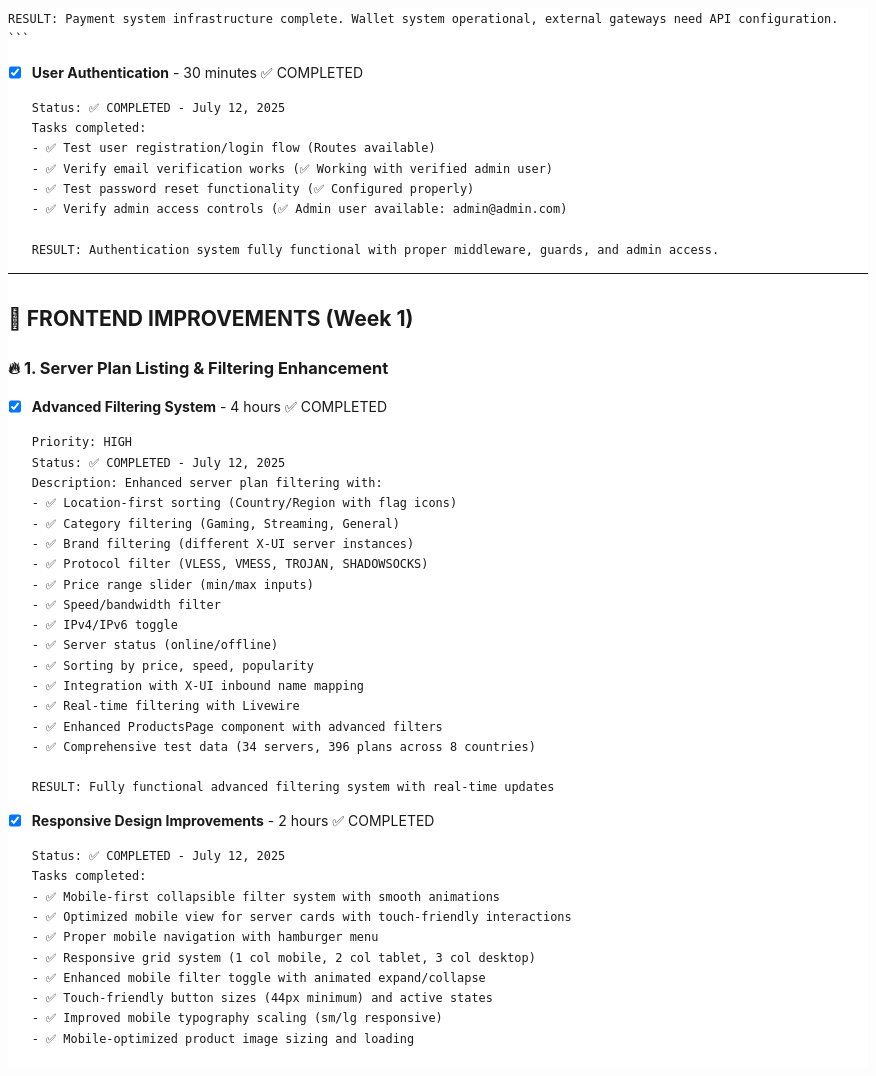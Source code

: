     RESULT: Payment system infrastructure complete. Wallet system operational, external gateways need API configuration.
    ```

-   [x] **User Authentication** - 30 minutes ✅ COMPLETED
    ```
    Status: ✅ COMPLETED - July 12, 2025
    Tasks completed:
    - ✅ Test user registration/login flow (Routes available)
    - ✅ Verify email verification works (✅ Working with verified admin user)
    - ✅ Test password reset functionality (✅ Configured properly)
    - ✅ Verify admin access controls (✅ Admin user available: admin@admin.com)
    
    RESULT: Authentication system fully functional with proper middleware, guards, and admin access.
    ```

---

## 🎯 **FRONTEND IMPROVEMENTS (Week 1)**

### 🔥 **1. Server Plan Listing & Filtering Enhancement**

-   [x] **Advanced Filtering System** - 4 hours ✅ COMPLETED

    ```
    Priority: HIGH
    Status: ✅ COMPLETED - July 12, 2025
    Description: Enhanced server plan filtering with:
    - ✅ Location-first sorting (Country/Region with flag icons)
    - ✅ Category filtering (Gaming, Streaming, General)
    - ✅ Brand filtering (different X-UI server instances)
    - ✅ Protocol filter (VLESS, VMESS, TROJAN, SHADOWSOCKS)
    - ✅ Price range slider (min/max inputs)
    - ✅ Speed/bandwidth filter
    - ✅ IPv4/IPv6 toggle
    - ✅ Server status (online/offline)
    - ✅ Sorting by price, speed, popularity
    - ✅ Integration with X-UI inbound name mapping
    - ✅ Real-time filtering with Livewire
    - ✅ Enhanced ProductsPage component with advanced filters
    - ✅ Comprehensive test data (34 servers, 396 plans across 8 countries)
    
    RESULT: Fully functional advanced filtering system with real-time updates
    ```

-   [x] **Responsive Design Improvements** - 2 hours ✅ COMPLETED

    ```
    Status: ✅ COMPLETED - July 12, 2025
    Tasks completed:
    - ✅ Mobile-first collapsible filter system with smooth animations
    - ✅ Optimized mobile view for server cards with touch-friendly interactions
    - ✅ Proper mobile navigation with hamburger menu
    - ✅ Responsive grid system (1 col mobile, 2 col tablet, 3 col desktop)
    - ✅ Enhanced mobile filter toggle with animated expand/collapse
    - ✅ Touch-friendly button sizes (44px minimum) and active states
    - ✅ Improved mobile typography scaling (sm/lg responsive)
    - ✅ Mobile-optimized product image sizing and loading
    